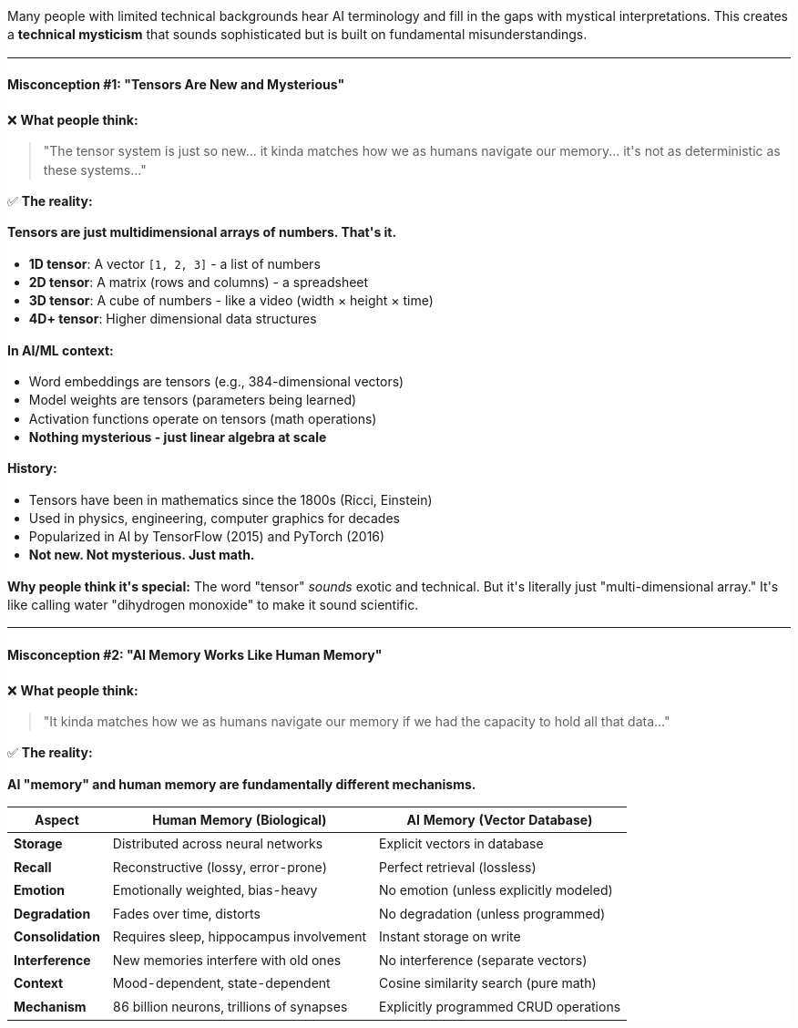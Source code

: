 Many people with limited technical backgrounds hear AI terminology and fill in the gaps with mystical interpretations. This creates a **technical mysticism** that sounds sophisticated but is built on fundamental misunderstandings.

---

#### **Misconception #1: "Tensors Are New and Mysterious"**

❌ **What people think:**
> "The tensor system is just so new... it kinda matches how we as humans navigate our memory... it's not as deterministic as these systems..."

✅ **The reality:**

**Tensors are just multidimensional arrays of numbers. That's it.**

- **1D tensor**: A vector `[1, 2, 3]` - a list of numbers
- **2D tensor**: A matrix (rows and columns) - a spreadsheet
- **3D tensor**: A cube of numbers - like a video (width × height × time)
- **4D+ tensor**: Higher dimensional data structures

**In AI/ML context:**
- Word embeddings are tensors (e.g., 384-dimensional vectors)
- Model weights are tensors (parameters being learned)
- Activation functions operate on tensors (math operations)
- **Nothing mysterious - just linear algebra at scale**

**History:**
- Tensors have been in mathematics since the 1800s (Ricci, Einstein)
- Used in physics, engineering, computer graphics for decades
- Popularized in AI by TensorFlow (2015) and PyTorch (2016)
- **Not new. Not mysterious. Just math.**

**Why people think it's special:**
The word "tensor" *sounds* exotic and technical. But it's literally just "multi-dimensional array." It's like calling water "dihydrogen monoxide" to make it sound scientific.

---

#### **Misconception #2: "AI Memory Works Like Human Memory"**

❌ **What people think:**
> "It kinda matches how we as humans navigate our memory if we had the capacity to hold all that data..."

✅ **The reality:**

**AI "memory" and human memory are fundamentally different mechanisms.**

| Aspect | Human Memory (Biological) | AI Memory (Vector Database) |
|--------|---------------------------|----------------------------|
| **Storage** | Distributed across neural networks | Explicit vectors in database |
| **Recall** | Reconstructive (lossy, error-prone) | Perfect retrieval (lossless) |
| **Emotion** | Emotionally weighted, bias-heavy | No emotion (unless explicitly modeled) |
| **Degradation** | Fades over time, distorts | No degradation (unless programmed) |
| **Consolidation** | Requires sleep, hippocampus involvement | Instant storage on write |
| **Interference** | New memories interfere with old ones | No interference (separate vectors) |
| **Context** | Mood-dependent, state-dependent | Cosine similarity search (pure math) |
| **Mechanism** | 86 billion neurons, trillions of synapses | Explicitly programmed CRUD operations |
